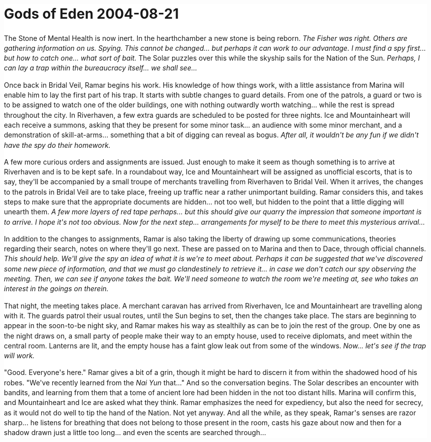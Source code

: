 


# Gods of Eden 2004-08-21

The Stone of Mental Health is now inert. In the hearthchamber a new stone is being reborn. _The Fisher was right. Others are gathering information on us. Spying. This cannot be changed... but perhaps it can work to our advantage. I must find a spy first... but how to catch one... what sort of bait._ The Solar puzzles over this while the skyship sails for the Nation of the Sun. _Perhaps, I can lay a trap within the bureaucracy itself... we shall see..._

Once back in Bridal Veil, Ramar begins his work. His knowledge of how things work, with a little assistance from Marina will enable him to lay the first part of his trap. It starts with subtle changes to guard details. From one of the patrols, a guard or two is to be assigned to watch one of the older buildings, one with nothing outwardly worth watching... while the rest is spread throughout the city. In Riverhaven, a few extra guards are scheduled to be posted for three nights. Ice and Mountainheart will each receive a summons, asking that they be present for some minor task... an audience with some minor merchant, and a demonstration of skill-at-arms... something that a bit of digging can reveal as bogus. _After all, it wouldn't be any fun if we didn't have the spy do their homework._

A few more curious orders and assignments are issued. Just enough to make it seem as though something is to arrive at Riverhaven and is to be kept safe. In a roundabout way, Ice and Mountainheart will be assigned as unofficial escorts, that is to say, they'll be accompanied by a small troupe of merchants travelling from Riverhaven to Bridal Veil. When it arrives, the changes to the patrols in Bridal Veil are to take place, freeing up traffic near a rather unimportant building. Ramar considers this, and takes steps to make sure that the appropriate documents are hidden... not too well, but hidden to the point that a little digging will unearth them. _A few more layers of red tape perhaps... but this should give our quarry the impression that someone important is to arrive. I hope it's not too obvious. Now for the next step... arrangements for myself to be there to meet this mysterious arrival..._

In addition to the changes to assignments, Ramar is also taking the liberty of drawing up some communications, theories regarding their search, notes on where they'll go next. These are passed on to Marina and then to Dace, through official channels. _This should help. We'll give the spy an idea of what it is we're to meet about. Perhaps it can be suggested that we've discovered some new piece of information, and that we must go clandestinely to retrieve it... in case we don't catch our spy observing the meeting. Then, we can see if anyone takes the bait. We'll need someone to watch the room we're meeting at, see who takes an interest in the goings on therein._

That night, the meeting takes place. A merchant caravan has arrived from Riverhaven, Ice and Mountainheart are travelling along with it. The guards patrol their usual routes, until the Sun begins to set, then the changes take place. The stars are beginning to appear in the soon-to-be night sky, and Ramar makes his way as stealthily as can be to join the rest of the group. One by one as the night draws on, a small party of people make their way to an empty house, used to receive diplomats, and meet within the central room. Lanterns are lit, and the empty house has a faint glow leak out from some of the windows. _Now... let's see if the trap will work._

"Good. Everyone's here." Ramar gives a bit of a grin, though it might be hard to discern it from within the shadowed hood of his robes. "We've recently learned from the _Nai Yun_ that..." And so the conversation begins. The Solar describes an encounter with bandits, and learning from them that a tome of ancient lore had been hidden in the not too distant hills. Marina will confirm this, and Mountainheart and Ice are asked what they think. Ramar emphasizes the need for expediency, but also the need for secrecy, as it would not do well to tip the hand of the Nation. Not yet anyway. And all the while, as they speak, Ramar's senses are razor sharp... he listens for breathing that does not belong to those present in the room, casts his gaze about now and then for a shadow drawn just a little too long... and even the scents are searched through...
